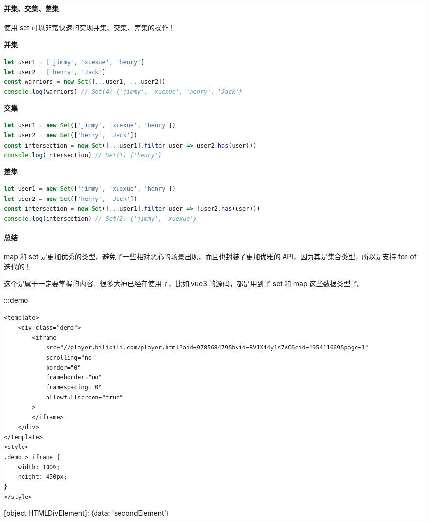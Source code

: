 #### 并集、交集、差集

使用 set 可以非常快速的实现并集、交集、差集的操作！

**并集**

```js
let user1 = ['jimmy', 'xuexue', 'henry']
let user2 = ['henry', 'Jack']
const warriors = new Set([...user1, ...user2])
console.log(warriors) // Set(4) {'jimmy', 'xuexue', 'henry', 'Jack'}
```

**交集**

```js
let user1 = new Set(['jimmy', 'xuexue', 'henry'])
let user2 = new Set(['henry', 'Jack'])
const intersection = new Set([...user1].filter(user => user2.has(user)))
console.log(intersection) // Set(1) {'henry'}
```

**差集**

```js
let user1 = new Set(['jimmy', 'xuexue', 'henry'])
let user2 = new Set(['henry', 'Jack'])
const intersection = new Set([...user1].filter(user => !user2.has(user)))
console.log(intersection) // Set(2) {'jimmy', 'xuexue'}
```

#### 总结

map 和 set 是更加优秀的类型，避免了一些相对恶心的场景出现，而且也封装了更加优雅的 API，因为其是集合类型，所以是支持 for-of 迭代的！

这个是属于一定要掌握的内容，很多大神已经在使用了，比如 vue3 的源码，都是用到了 set 和 map 这些数据类型了。

:::demo

```vue
<template>
	<div class="demo">
		<iframe
			src="//player.bilibili.com/player.html?aid=978568479&bvid=BV1X44y1s7AC&cid=495411669&page=1"
			scrolling="no"
			border="0"
			frameborder="no"
			framespacing="0"
			allowfullscreen="true"
		>
		</iframe>
	</div>
</template>
<style>
.demo > iframe {
	width: 100%;
	height: 450px;
}
</style>
```


  [object HTMLDivElement]: {data: 'secondElement'}